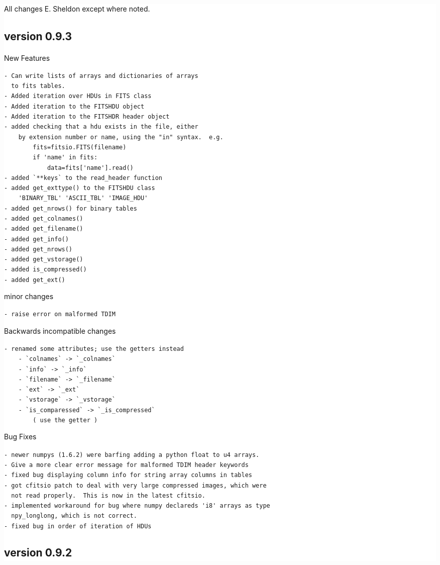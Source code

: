All changes E. Sheldon except where noted.

version 0.9.3
--------------------------
New Features

    - Can write lists of arrays and dictionaries of arrays
      to fits tables.
    - Added iteration over HDUs in FITS class
    - Added iteration to the FITSHDU object
    - Added iteration to the FITSHDR header object
    - added checking that a hdu exists in the file, either
        by extension number or name, using the "in" syntax.  e.g.
            fits=fitsio.FITS(filename)
            if 'name' in fits:
                data=fits['name'].read()
    - added `**keys` to the read_header function
    - added get_exttype() to the FITSHDU class
        'BINARY_TBL' 'ASCII_TBL' 'IMAGE_HDU'
    - added get_nrows() for binary tables
    - added get_colnames()
    - added get_filename()
    - added get_info()
    - added get_nrows()
    - added get_vstorage()
    - added is_compressed()
    - added get_ext()

minor changes

    - raise error on malformed TDIM

Backwards incompatible changes

    - renamed some attributes; use the getters instead
        - `colnames` -> `_colnames`
        - `info` -> `_info`
        - `filename` -> `_filename`
        - `ext` -> `_ext`
        - `vstorage` -> `_vstorage`
        - `is_comparessed` -> `_is_compressed`
            ( use the getter )

Bug Fixes

    - newer numpys (1.6.2) were barfing adding a python float to u4 arrays.
    - Give a more clear error message for malformed TDIM header keywords
    - fixed bug displaying column info for string array columns in tables
    - got cfitsio patch to deal with very large compressed images, which were
      not read properly.  This is now in the latest cfitsio.
    - implemented workaround for bug where numpy declareds 'i8' arrays as type
      npy_longlong, which is not correct.
    - fixed bug in order of iteration of HDUs

version 0.9.2
--------------------------
